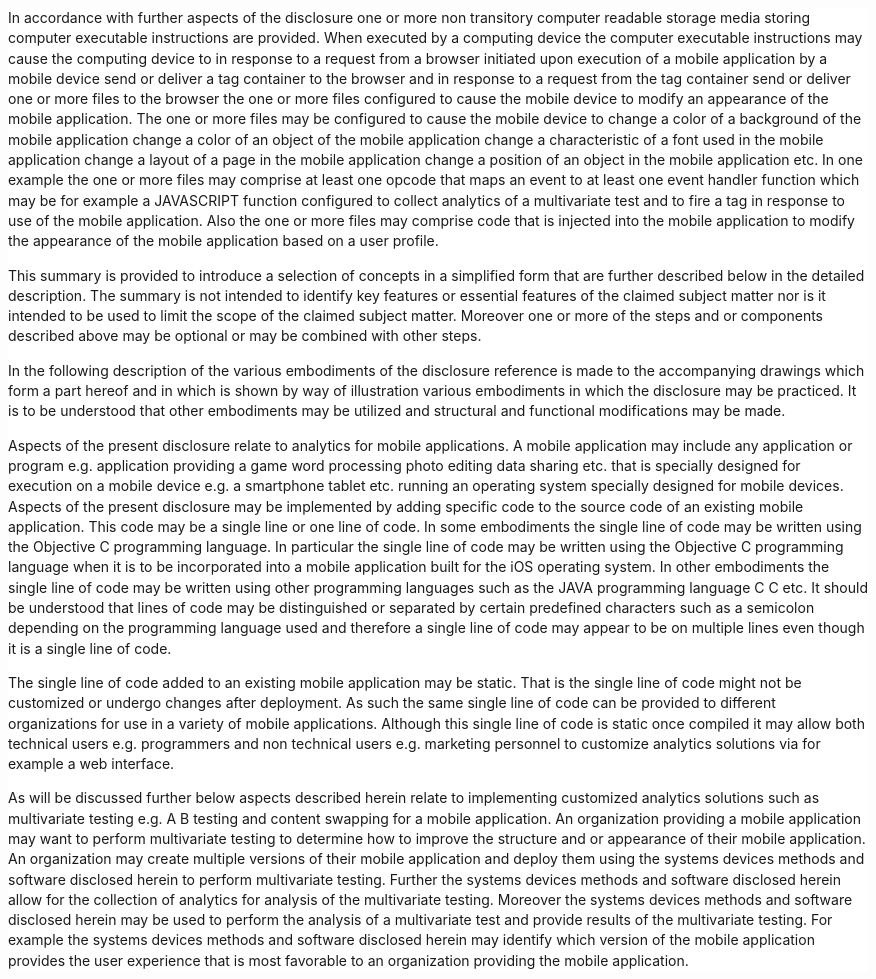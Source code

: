In accordance with further aspects of the disclosure one or more non transitory computer readable storage media storing computer executable instructions are provided. When executed by a computing device the computer executable instructions may cause the computing device to in response to a request from a browser initiated upon execution of a mobile application by a mobile device send or deliver a tag container to the browser and in response to a request from the tag container send or deliver one or more files to the browser the one or more files configured to cause the mobile device to modify an appearance of the mobile application. The one or more files may be configured to cause the mobile device to change a color of a background of the mobile application change a color of an object of the mobile application change a characteristic of a font used in the mobile application change a layout of a page in the mobile application change a position of an object in the mobile application etc. In one example the one or more files may comprise at least one opcode that maps an event to at least one event handler function which may be for example a JAVASCRIPT function configured to collect analytics of a multivariate test and to fire a tag in response to use of the mobile application. Also the one or more files may comprise code that is injected into the mobile application to modify the appearance of the mobile application based on a user profile.

This summary is provided to introduce a selection of concepts in a simplified form that are further described below in the detailed description. The summary is not intended to identify key features or essential features of the claimed subject matter nor is it intended to be used to limit the scope of the claimed subject matter. Moreover one or more of the steps and or components described above may be optional or may be combined with other steps.

In the following description of the various embodiments of the disclosure reference is made to the accompanying drawings which form a part hereof and in which is shown by way of illustration various embodiments in which the disclosure may be practiced. It is to be understood that other embodiments may be utilized and structural and functional modifications may be made.

Aspects of the present disclosure relate to analytics for mobile applications. A mobile application may include any application or program e.g. application providing a game word processing photo editing data sharing etc. that is specially designed for execution on a mobile device e.g. a smartphone tablet etc. running an operating system specially designed for mobile devices. Aspects of the present disclosure may be implemented by adding specific code to the source code of an existing mobile application. This code may be a single line or one line of code. In some embodiments the single line of code may be written using the Objective C programming language. In particular the single line of code may be written using the Objective C programming language when it is to be incorporated into a mobile application built for the iOS operating system. In other embodiments the single line of code may be written using other programming languages such as the JAVA programming language C C etc. It should be understood that lines of code may be distinguished or separated by certain predefined characters such as a semicolon depending on the programming language used and therefore a single line of code may appear to be on multiple lines even though it is a single line of code.

The single line of code added to an existing mobile application may be static. That is the single line of code might not be customized or undergo changes after deployment. As such the same single line of code can be provided to different organizations for use in a variety of mobile applications. Although this single line of code is static once compiled it may allow both technical users e.g. programmers and non technical users e.g. marketing personnel to customize analytics solutions via for example a web interface.

As will be discussed further below aspects described herein relate to implementing customized analytics solutions such as multivariate testing e.g. A B testing and content swapping for a mobile application. An organization providing a mobile application may want to perform multivariate testing to determine how to improve the structure and or appearance of their mobile application. An organization may create multiple versions of their mobile application and deploy them using the systems devices methods and software disclosed herein to perform multivariate testing. Further the systems devices methods and software disclosed herein allow for the collection of analytics for analysis of the multivariate testing. Moreover the systems devices methods and software disclosed herein may be used to perform the analysis of a multivariate test and provide results of the multivariate testing. For example the systems devices methods and software disclosed herein may identify which version of the mobile application provides the user experience that is most favorable to an organization providing the mobile application.
